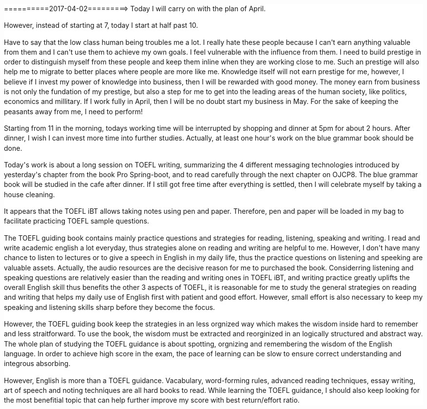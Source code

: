 

==========2017-04-02=========>
Today I will carry on with the plan of April. 

However, instead of starting at 7, today I start at half past 10. 

Have to say that the low class human being troubles me a lot. I really hate these people because I can't earn anything valuable from them and I 
can't use them to achieve my own goals. I feel vulnerable with the influence from them. I need to build prestige in order to distinguish myself
from these people and keep them inline when they are working close to me. Such an prestige will also help me to migrate to better places where people are more like me. Knowledge itself will not earn prestige for me, however, I believe if I invest my power of knowledge into business, then I will be rewarded with good money. The money earn from business is not only the fundation of my prestige, but also a step for me to get into the leading areas of the human society, like politics, economics and millitary. If I work fully in April, then I will be no doubt start my business in May. For the sake of keeping the peasants away from me,  I need to perform!

Starting from 11 in the morning, todays working time will be interrupted by shopping and dinner at 5pm for about 2 hours. After dinner, I wish I can invest more time into further studies. Actually, at least one hour's work on the blue grammar book should be done. 

Today's work is about a long session on TOEFL writing, summarizing the 4 different messaging technologies introduced by yesterday's chapter from the book Pro Spring-boot, and to read carefully through the next chapter on OJCP8. The blue grammar book will be studied in the cafe after dinner. If I still got free time after everything is settled, then I will celebrate myself by taking a house cleaning. 

It appears that the TOEFL iBT allows taking notes using pen and paper. Therefore, pen and paper will be loaded in my bag to facilitate practicing TOEFL sample questions. 

The TOEFL guiding book contains mainly practice questions and strategies for reading, listening, speaking and writing. I read and write academic english a lot everyday, thus strategies alone on reading and writing are helpful to me. However, I don't have many chance to listen to lectures or to give a speech in English in my daily life, thus the practice questions on listening and speeking are valuable assets. Actually, the audio resources are the decisive reason for me to purchased the book. Considerring listening and speaking questions are relatively easier than the reading and writing ones in TOEFL iBT, and writing practice greatly uplifts the overall English skill thus benefits the other 3 aspects of TOEFL, it is reasonable for me to study the general strategies on reading and writing that helps my daily use of English first with patient and good effort. However, small effort is also necessary to keep my speaking and listening skills sharp before they become the focus. 

However, the TOEFL guiding book keep the strategies in an less orgnized way which makes the wisdom inside hard to remember and less straitforward. To use the book, the wisdom must be extracted and reorginized in an logically structured and abstract way. The whole plan of studying the TOEFL guidance is about spotting, orgnizing and remembering the wisdom of the English language. In order to achieve high score in the exam, the pace of learning can be slow to ensure correct understanding and integrous absorbing. 

However, English is more than a TOEFL guidance. Vacabulary, word-forming rules, advanced reading techniques, essay writing, art of speech and noting techniques are all hard books to read. While learning the TOEFL guidance, I should also keep looking for the most benefitial topic that can help further improve my score with best return/effort ratio.

